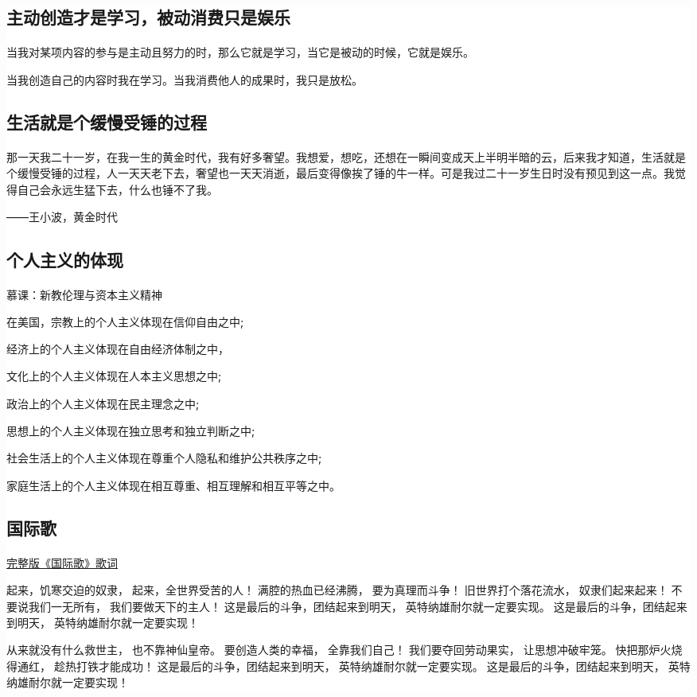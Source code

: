 

## 主动创造才是学习，被动消费只是娱乐

当我对某项内容的参与是主动且努力的时，那么它就是学习，当它是被动的时候，它就是娱乐。

当我创造自己的内容时我在学习。当我消费他人的成果时，我只是放松。



## 生活就是个缓慢受锤的过程

那一天我二十一岁，在我一生的黄金时代，我有好多奢望。我想爱，想吃，还想在一瞬间变成天上半明半暗的云，后来我才知道，生活就是个缓慢受锤的过程，人一天天老下去，奢望也一天天消逝，最后变得像挨了锤的牛一样。可是我过二十一岁生日时没有预见到这一点。我觉得自己会永远生猛下去，什么也锤不了我。

——王小波，黄金时代

## 个人主义的体现

慕课：新教伦理与资本主义精神



在美国，宗教上的个人主义体现在信仰自由之中;

经济上的个人主义体现在自由经济体制之中，

文化上的个人主义体现在人本主义思想之中;

政治上的个人主义体现在民主理念之中;

思想上的个人主义体现在独立思考和独立判断之中;

社会生活上的个人主义体现在尊重个人隐私和维护公共秩序之中;

家庭生活上的个人主义体现在相互尊重、相互理解和相互平等之中。



## 国际歌

[完整版《国际歌》歌词](https://www.douban.com/note/163999186/?_i=9952721u-V7g2O)



起来，饥寒交迫的奴隶， 
起来，全世界受苦的人！ 
满腔的热血已经沸腾， 
要为真理而斗争！ 
旧世界打个落花流水， 
奴隶们起来起来！ 
不要说我们一无所有， 
我们要做天下的主人！ 
这是最后的斗争，团结起来到明天， 
英特纳雄耐尔就一定要实现。 
这是最后的斗争，团结起来到明天， 
英特纳雄耐尔就一定要实现！ 

从来就没有什么救世主， 
也不靠神仙皇帝。 
要创造人类的幸福， 
全靠我们自己！ 
我们要夺回劳动果实， 
让思想冲破牢笼。 
快把那炉火烧得通红， 
趁热打铁才能成功！ 
这是最后的斗争，团结起来到明天， 
英特纳雄耐尔就一定要实现。 
这是最后的斗争，团结起来到明天， 
英特纳雄耐尔就一定要实现！ 

